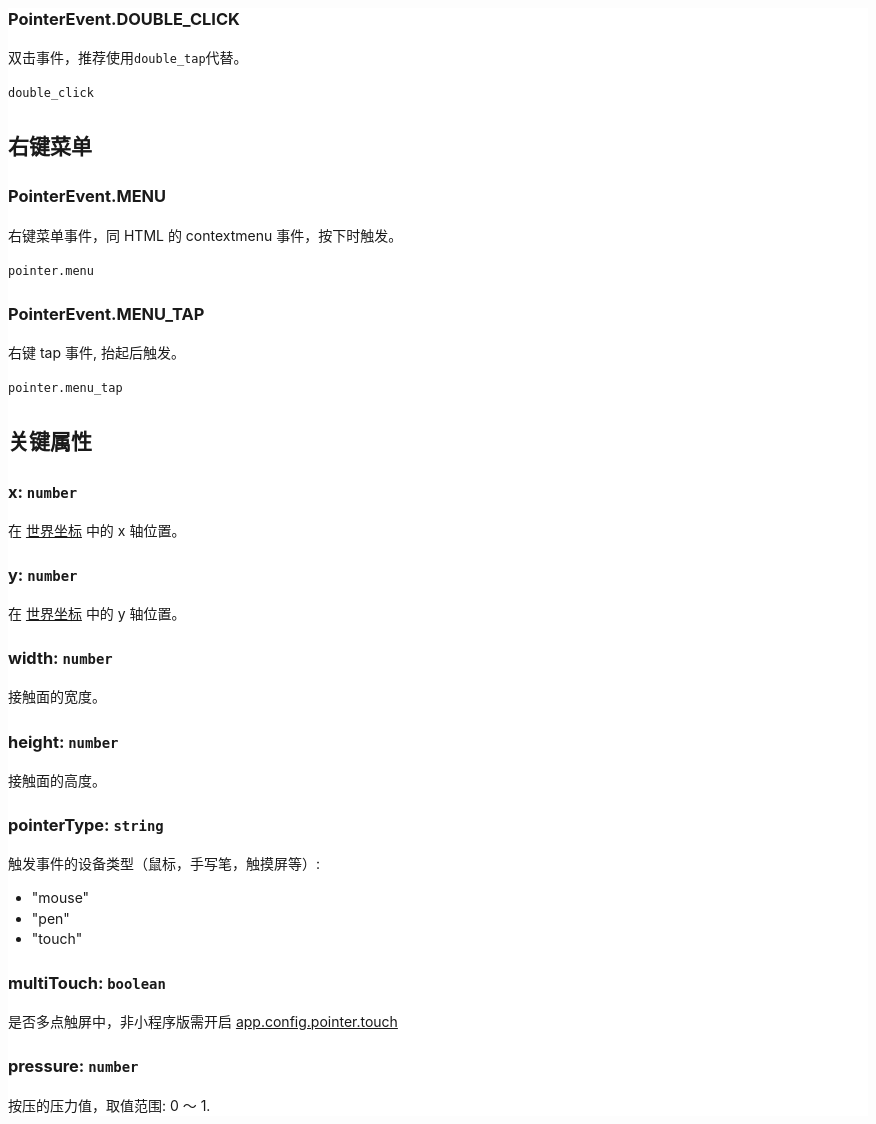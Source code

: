 ### PointerEvent.DOUBLE_CLICK

双击事件，推荐使用`double_tap`代替。

`double_click`

## 右键菜单

### PointerEvent.MENU

右键菜单事件，同 HTML 的 contextmenu 事件，按下时触发。

`pointer.menu`

### PointerEvent.MENU_TAP

右键 tap 事件, 抬起后触发。

`pointer.menu_tap`

## 关键属性

### x: `number`

在 [世界坐标](/guide/basic/coordinate.md#world) 中的 x 轴位置。

### y: `number`

在 [世界坐标](/guide/basic/coordinate.md#world) 中的 y 轴位置。

### width: `number`

接触面的宽度。

### height: `number`

接触面的高度。

### pointerType: `string`

触发事件的设备类型（鼠标，手写笔，触摸屏等）:

- "mouse"
- "pen"
- "touch"

### multiTouch: `boolean`

是否多点触屏中，非小程序版需开启 [app.config.pointer.touch](/reference/config/app/pointer.md#pointer-touch-boolean)

### pressure: `number`

按压的压力值，取值范围: 0 ～ 1.
